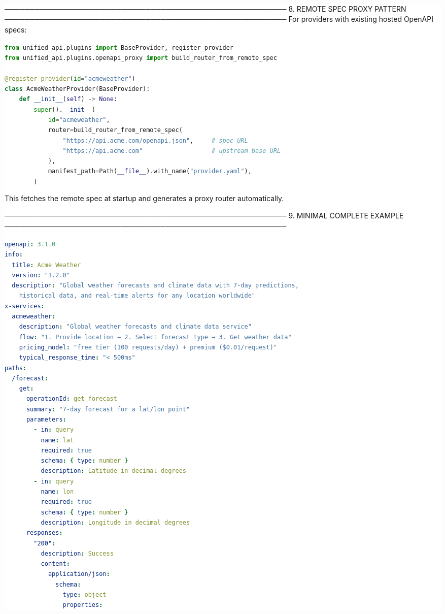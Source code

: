 ────────────────────────────────────────────────────────
8. REMOTE SPEC PROXY PATTERN
────────────────────────────────────────────────────────
For providers with existing hosted OpenAPI specs:

```python
from unified_api.plugins import BaseProvider, register_provider
from unified_api.plugins.openapi_proxy import build_router_from_remote_spec

@register_provider(id="acmeweather")
class AcmeWeatherProvider(BaseProvider):
    def __init__(self) -> None:
        super().__init__(
            id="acmeweather",
            router=build_router_from_remote_spec(
                "https://api.acme.com/openapi.json",     # spec URL
                "https://api.acme.com"                   # upstream base URL
            ),
            manifest_path=Path(__file__).with_name("provider.yaml"),
        )
```

This fetches the remote spec at startup and generates a proxy router 
automatically.

────────────────────────────────────────────────────────
9. MINIMAL COMPLETE EXAMPLE
────────────────────────────────────────────────────────
```yaml
openapi: 3.1.0
info:
  title: Acme Weather
  version: "1.2.0"
  description: "Global weather forecasts and climate data with 7-day predictions, 
    historical data, and real-time alerts for any location worldwide"
x-services:
  acmeweather:
    description: "Global weather forecasts and climate data service"
    flow: "1. Provide location → 2. Select forecast type → 3. Get weather data"
    pricing_model: "free tier (100 requests/day) + premium ($0.01/request)"
    typical_response_time: "< 500ms"
paths:
  /forecast:
    get:
      operationId: get_forecast
      summary: "7-day forecast for a lat/lon point"
      parameters:
        - in: query
          name: lat
          required: true
          schema: { type: number }
          description: Latitude in decimal degrees
        - in: query
          name: lon
          required: true
          schema: { type: number }
          description: Longitude in decimal degrees
      responses:
        "200":
          description: Success
          content:
            application/json:
              schema:
                type: object
                properties:
```